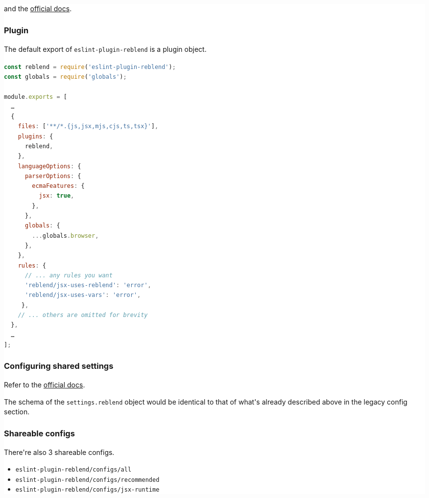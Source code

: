 and the [official docs](https://eslint.org/docs/latest/user-guide/configuring/configuration-files-new).

### Plugin

The default export of `eslint-plugin-reblend` is a plugin object.

```js
const reblend = require('eslint-plugin-reblend');
const globals = require('globals');

module.exports = [
  …
  {
    files: ['**/*.{js,jsx,mjs,cjs,ts,tsx}'],
    plugins: {
      reblend,
    },
    languageOptions: {
      parserOptions: {
        ecmaFeatures: {
          jsx: true,
        },
      },
      globals: {
        ...globals.browser,
      },
    },
    rules: {
      // ... any rules you want
      'reblend/jsx-uses-reblend': 'error',
      'reblend/jsx-uses-vars': 'error',
     },
    // ... others are omitted for brevity
  },
  …
];
```

### Configuring shared settings

Refer to the [official docs](https://eslint.org/docs/latest/user-guide/configuring/configuration-files-new#configuring-shared-settings).

The schema of the `settings.reblend` object would be identical to that of what's already described above in the legacy config section.



### Shareable configs

There're also 3 shareable configs.

- `eslint-plugin-reblend/configs/all`
- `eslint-plugin-reblend/configs/recommended`
- `eslint-plugin-reblend/configs/jsx-runtime`


[npm-url]: https://npmjs.org/package/eslint-plugin-reblend
[npm-image]: https://img.shields.io/npm/v/eslint-plugin-reblend.svg
[status-url]: https://github.com/scyberLink/create-reblend-app/tree/master/packages/eslint-plugin-reblend/pulse
[status-image]: https://img.shields.io/github/last-commit/scyberLink/eslint-plugin-reblend.svg
[tidelift-url]: https://tidelift.com/subscription/pkg/npm-eslint-plugin-reblend?utm_source=npm-eslint-plugin-reblend&utm_medium=referral&utm_campaign=readme
[tidelift-image]: https://tidelift.com/badges/package/npm/eslint-plugin-reblend?style=flat
[package-url]: https://npmjs.org/package/eslint-plugin-reblend
[npm-version-svg]: https://versionbadg.es/scyberLink/eslint-plugin-reblend.svg
[actions-image]: https://img.shields.io/endpoint?url=https://github-actions-badge-u3jn4tfpocch.runkit.sh/scyberLink/eslint-plugin-reblend
[actions-url]: https://github.com/scyberLink/create-reblend-app/tree/master/packages/eslint-plugin-reblend/actions